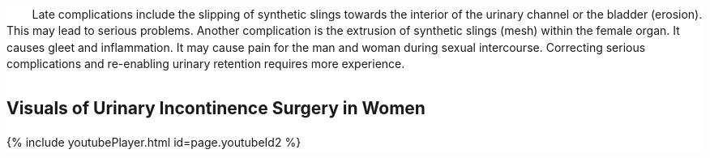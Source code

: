 &nbsp;&nbsp;&nbsp;&nbsp;&nbsp;&nbsp;&nbsp;&nbsp;Late complications include the slipping of synthetic slings towards the interior of the urinary channel or the bladder (erosion). This may lead to serious problems. Another complication is the extrusion of synthetic slings (mesh) within the female organ.  It causes gleet and inflammation. It may cause pain for the man and woman during sexual intercourse. Correcting serious complications and re-enabling urinary retention requires more experience.

## Visuals of Urinary Incontinence Surgery in Women

{% include youtubePlayer.html id=page.youtubeId2 %}
